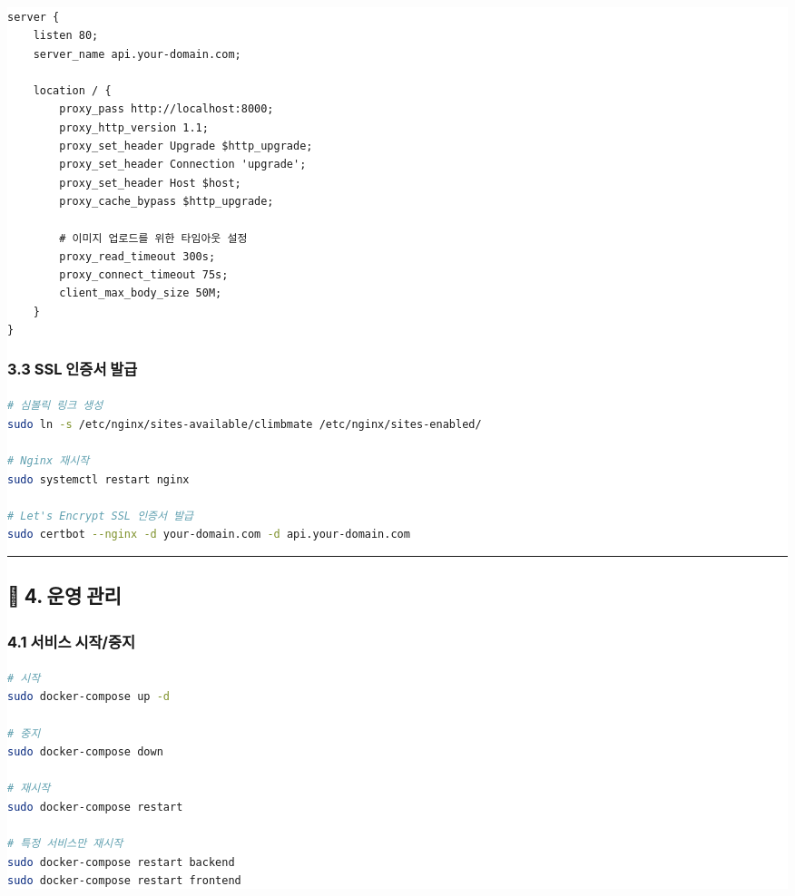 ```nginx
server {
    listen 80;
    server_name api.your-domain.com;

    location / {
        proxy_pass http://localhost:8000;
        proxy_http_version 1.1;
        proxy_set_header Upgrade $http_upgrade;
        proxy_set_header Connection 'upgrade';
        proxy_set_header Host $host;
        proxy_cache_bypass $http_upgrade;
        
        # 이미지 업로드를 위한 타임아웃 설정
        proxy_read_timeout 300s;
        proxy_connect_timeout 75s;
        client_max_body_size 50M;
    }
}
```

### 3.3 SSL 인증서 발급

```bash
# 심볼릭 링크 생성
sudo ln -s /etc/nginx/sites-available/climbmate /etc/nginx/sites-enabled/

# Nginx 재시작
sudo systemctl restart nginx

# Let's Encrypt SSL 인증서 발급
sudo certbot --nginx -d your-domain.com -d api.your-domain.com
```

---

## 🔧 4. 운영 관리

### 4.1 서비스 시작/중지

```bash
# 시작
sudo docker-compose up -d

# 중지
sudo docker-compose down

# 재시작
sudo docker-compose restart

# 특정 서비스만 재시작
sudo docker-compose restart backend
sudo docker-compose restart frontend
```
